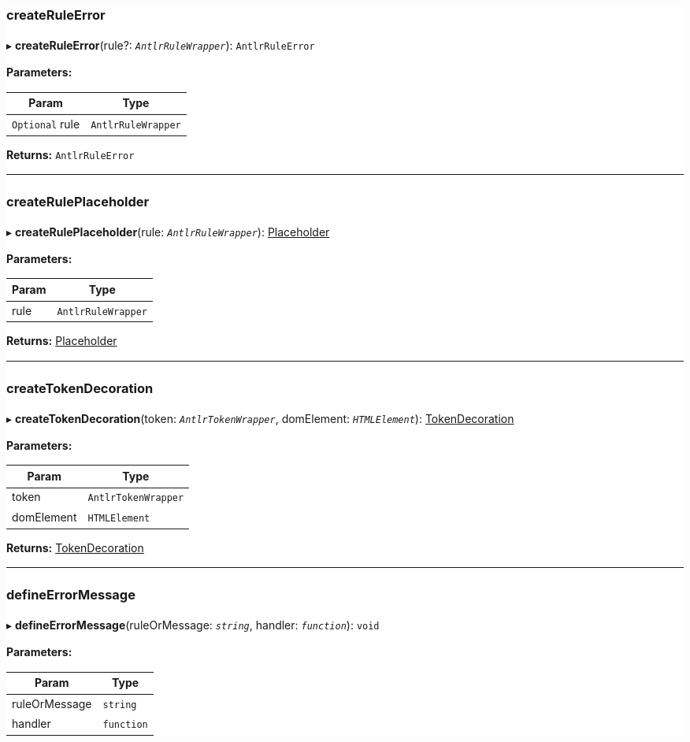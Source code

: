 ###  createRuleError

▸ **createRuleError**(rule?: *`AntlrRuleWrapper`*): `AntlrRuleError`

**Parameters:**

| Param | Type |
| ------ | ------ |
| `Optional` rule | `AntlrRuleWrapper` |

**Returns:** `AntlrRuleError`

___
<a id="createruleplaceholder"></a>

###  createRulePlaceholder

▸ **createRulePlaceholder**(rule: *`AntlrRuleWrapper`*): [Placeholder](../interfaces/_placeholder_placeholder_.placeholder.md)

**Parameters:**

| Param | Type |
| ------ | ------ |
| rule | `AntlrRuleWrapper` |

**Returns:** [Placeholder](../interfaces/_placeholder_placeholder_.placeholder.md)

___
<a id="createtokendecoration"></a>

###  createTokenDecoration

▸ **createTokenDecoration**(token: *`AntlrTokenWrapper`*, domElement: *`HTMLElement`*): [TokenDecoration](../interfaces/_decoration_token_decoration_.tokendecoration.md)

**Parameters:**

| Param | Type |
| ------ | ------ |
| token | `AntlrTokenWrapper` |
| domElement | `HTMLElement` |

**Returns:** [TokenDecoration](../interfaces/_decoration_token_decoration_.tokendecoration.md)

___
<a id="defineerrormessage"></a>

###  defineErrorMessage

▸ **defineErrorMessage**(ruleOrMessage: *`string`*, handler: *`function`*): `void`

**Parameters:**

| Param | Type |
| ------ | ------ |
| ruleOrMessage | `string` |
| handler | `function` |
